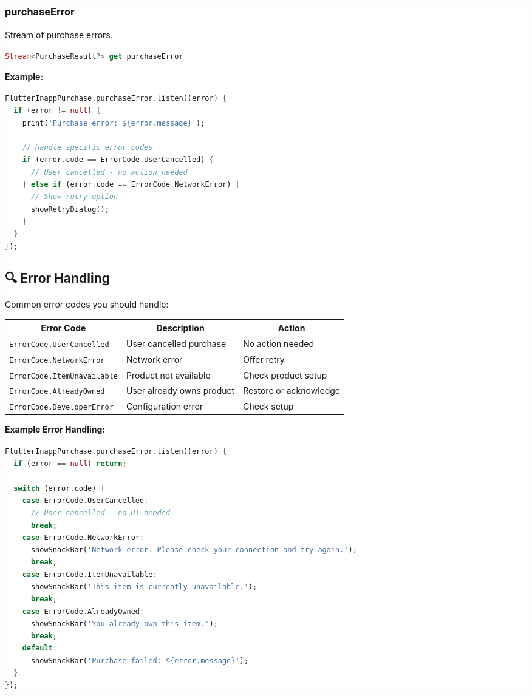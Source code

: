 
### purchaseError

Stream of purchase errors.

```dart
Stream<PurchaseResult?> get purchaseError
```

**Example:**

```dart
FlutterInappPurchase.purchaseError.listen((error) {
  if (error != null) {
    print('Purchase error: ${error.message}');

    // Handle specific error codes
    if (error.code == ErrorCode.UserCancelled) {
      // User cancelled - no action needed
    } else if (error.code == ErrorCode.NetworkError) {
      // Show retry option
      showRetryDialog();
    }
  }
});
```

## 🔍 Error Handling

Common error codes you should handle:

| Error Code                   | Description               | Action                 |
| ---------------------------- | ------------------------- | ---------------------- |
| `ErrorCode.UserCancelled`   | User cancelled purchase   | No action needed       |
| `ErrorCode.NetworkError`    | Network error             | Offer retry            |
| `ErrorCode.ItemUnavailable` | Product not available     | Check product setup    |
| `ErrorCode.AlreadyOwned`    | User already owns product | Restore or acknowledge |
| `ErrorCode.DeveloperError`  | Configuration error       | Check setup            |

**Example Error Handling:**

```dart
FlutterInappPurchase.purchaseError.listen((error) {
  if (error == null) return;

  switch (error.code) {
    case ErrorCode.UserCancelled:
      // User cancelled - no UI needed
      break;
    case ErrorCode.NetworkError:
      showSnackBar('Network error. Please check your connection and try again.');
      break;
    case ErrorCode.ItemUnavailable:
      showSnackBar('This item is currently unavailable.');
      break;
    case ErrorCode.AlreadyOwned:
      showSnackBar('You already own this item.');
      break;
    default:
      showSnackBar('Purchase failed: ${error.message}');
  }
});
```
